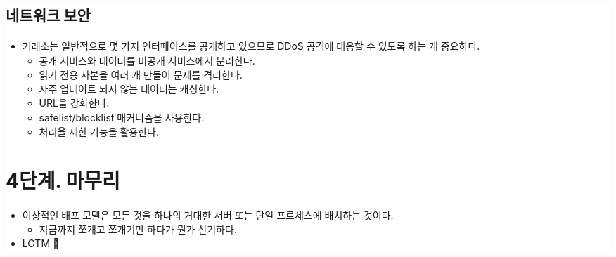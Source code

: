## 네트워크 보안

- 거래소는 일반적으로 몇 가지 인터페이스를 공개하고 있으므로 DDoS 공격에 대응할 수 있도록 하는 게 중요하다.
    - 공개 서비스와 데이터를 비공개 서비스에서 분리한다.
    - 읽기 전용 사본을 여러 개 만들어 문제를 격리한다.
    - 자주 업데이트 되지 않는 데이터는 캐싱한다.
    - URL을 강화한다.
    - safelist/blocklist 매커니즘을 사용한다.
    - 처리율 제한 기능을 활용한다.

# 4단계. 마무리

- 이상적인 배포 모델은 모든 것을 하나의 거대한 서버 또는 단일 프로세스에 배치하는 것이다.
    - 지금까지 쪼개고 쪼개기만 하다가 뭔가 신기하다.
- LGTM 🚀

